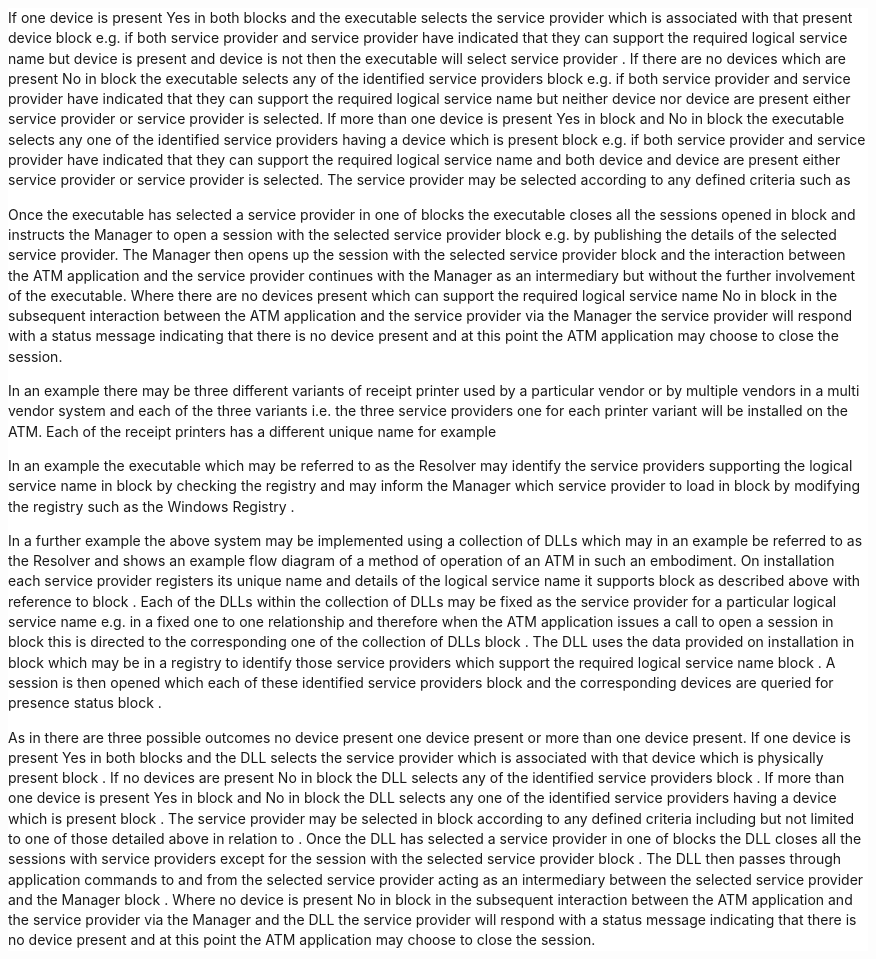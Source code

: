 If one device is present Yes in both blocks and the executable selects the service provider which is associated with that present device block e.g. if both service provider and service provider have indicated that they can support the required logical service name but device is present and device is not then the executable will select service provider . If there are no devices which are present No in block the executable selects any of the identified service providers block e.g. if both service provider and service provider have indicated that they can support the required logical service name but neither device nor device are present either service provider or service provider is selected. If more than one device is present Yes in block and No in block the executable selects any one of the identified service providers having a device which is present block e.g. if both service provider and service provider have indicated that they can support the required logical service name and both device and device are present either service provider or service provider is selected. The service provider may be selected according to any defined criteria such as 

Once the executable has selected a service provider in one of blocks the executable closes all the sessions opened in block and instructs the Manager to open a session with the selected service provider block e.g. by publishing the details of the selected service provider. The Manager then opens up the session with the selected service provider block and the interaction between the ATM application and the service provider continues with the Manager as an intermediary but without the further involvement of the executable. Where there are no devices present which can support the required logical service name No in block in the subsequent interaction between the ATM application and the service provider via the Manager the service provider will respond with a status message indicating that there is no device present and at this point the ATM application may choose to close the session.

In an example there may be three different variants of receipt printer used by a particular vendor or by multiple vendors in a multi vendor system and each of the three variants i.e. the three service providers one for each printer variant will be installed on the ATM. Each of the receipt printers has a different unique name for example 

In an example the executable which may be referred to as the Resolver may identify the service providers supporting the logical service name in block by checking the registry and may inform the Manager which service provider to load in block by modifying the registry such as the Windows Registry .

In a further example the above system may be implemented using a collection of DLLs which may in an example be referred to as the Resolver and shows an example flow diagram of a method of operation of an ATM in such an embodiment. On installation each service provider registers its unique name and details of the logical service name it supports block as described above with reference to block . Each of the DLLs within the collection of DLLs may be fixed as the service provider for a particular logical service name e.g. in a fixed one to one relationship and therefore when the ATM application issues a call to open a session in block this is directed to the corresponding one of the collection of DLLs block . The DLL uses the data provided on installation in block which may be in a registry to identify those service providers which support the required logical service name block . A session is then opened which each of these identified service providers block and the corresponding devices are queried for presence status block .

As in there are three possible outcomes no device present one device present or more than one device present. If one device is present Yes in both blocks and the DLL selects the service provider which is associated with that device which is physically present block . If no devices are present No in block the DLL selects any of the identified service providers block . If more than one device is present Yes in block and No in block the DLL selects any one of the identified service providers having a device which is present block . The service provider may be selected in block according to any defined criteria including but not limited to one of those detailed above in relation to . Once the DLL has selected a service provider in one of blocks the DLL closes all the sessions with service providers except for the session with the selected service provider block . The DLL then passes through application commands to and from the selected service provider acting as an intermediary between the selected service provider and the Manager block . Where no device is present No in block in the subsequent interaction between the ATM application and the service provider via the Manager and the DLL the service provider will respond with a status message indicating that there is no device present and at this point the ATM application may choose to close the session.
